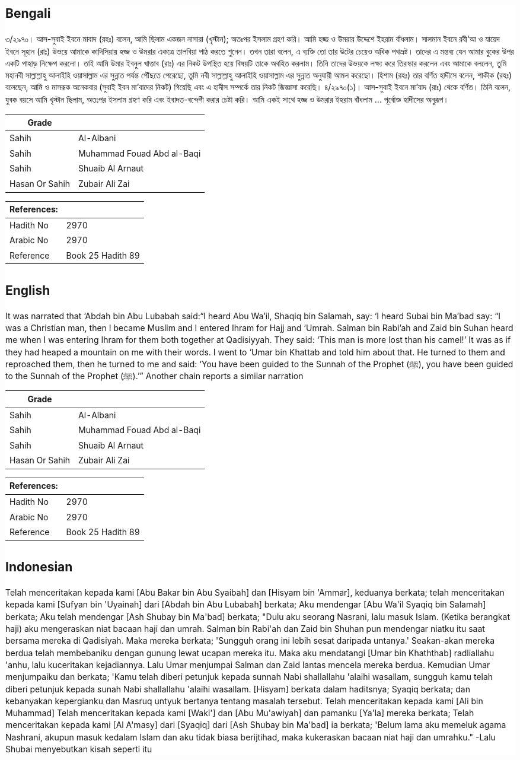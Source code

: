 ## Bengali


<div dir="ltr" lang="bn" style={{fontSize:'larger',backgroundColor:'#f8f9fa',padding:20}}>
৩/২৯৭০। আস-সুবাই ইবনে মাবাদ (রহঃ) বলেন, আমি ছিলাম একজন নাসারা (খৃস্টান); অতঃপর ইসলাম গ্রহণ করি। আমি হজ্জ ও উমরার উদ্দেশে ইহরাম বাঁধলাম। সালমান ইবনে রবী‘আ ও যায়েদ ইবনে সূহান (রাঃ) উভয়ে আমাকে কাদিসিয়ায় হজ্জ ও উমরার একত্রে তালবিয়া পাঠ করতে শুনেন। তখন তারা বলেন, এ ব্যক্তি তো তার উটের চেয়েও অধিক পথভ্রষ্ট। তাদের এ মন্তব্য যেন আমার বুকের উপর একটি পাহাড় নিক্ষেপ করলো। তাই আমি উমার ইবনুল খাত্তাব (রাঃ) এর নিকট উপস্থিত হয়ে বিষয়টি তাকে অবহিত করলাম। তিনি তাদের উভয়কে লক্ষ্য করে তিরস্কার করলেন এবং আমাকে বললেন, তুমি মহানবী সাল্লাল্লাহু আলাইহি ওয়াসাল্লাম এর সুন্নাত পর্যন্ত পৌঁছতে পেরেছো, তুমি নবী সাল্লাল্লাহু আলাইহি ওয়াসাল্লাম এর সুন্নাত অনুযায়ী আমল করেছো। হিশাম (রহঃ) তার বর্ণিত হাদীসে বলেন, শাকীক (রহঃ) বলেছেন, আমি ও মাসরূক অনেকবার (সুবাই ইবন মা‘বাদের নিকট) গিয়েছি এবং এ হাদীস সম্পর্কে তার নিকট জিজ্ঞাসা করেছি। ৪/২৯৭০(১)। আস-সুবাই ইবনে মা‘বাদ (রাঃ) থেকে বর্ণিত। তিনি বলেন, যুবক বয়সে আমি খৃস্টান ছিলাম, অতঃপর ইসলাম গ্রহণ করি এবং ইবাদত-বন্দেগী করার চেষ্টা করি। আমি একই সাথে হজ্জ ও উমরার ইহরাম বাঁধলাম ... পূর্বোক্ত হাদীসের অনুরূপ।
</div>
<div style={{backgroundColor:'#f8f9fa',padding:20, marginBottom: 10}}><table> <thead> <tr> <th>Grade</th> <th></th> </tr> </thead> <tbody> <tr><td>Sahih</td><td>Al-Albani</td></tr><tr><td>Sahih</td><td>Muhammad Fouad Abd al-Baqi</td></tr><tr><td>Sahih</td><td>Shuaib Al Arnaut</td></tr><tr><td>Hasan Or Sahih</td><td>Zubair Ali Zai</td></tr></tbody></table><table> <thead> <tr> <th>References:</th> <th></th> </tr> </thead> <tbody><tr><td>Hadith No</td><td>2970</td></tr><tr><td>Arabic No</td><td>2970</td></tr><tr><td>Reference</td><td>Book 25 Hadith 89</td></tr></tbody></table></div>

## English


<div dir="ltr" lang="en" style={{fontSize:'larger',backgroundColor:'#f8f9fa',padding:20}}>
It was narrated that ‘Abdah bin Abu Lubabah said:“I heard Abu Wa’il, Shaqiq bin Salamah, say: ‘I heard Subai bin Ma’bad say: “I was a Christian man, then I became Muslim and I entered Ihram for Hajj and ‘Umrah. Salman bin Rabi’ah and Zaid bin Suhan heard me when I was entering Ihram for them both together at Qadisiyyah. They said: ‘This man is more lost than his camel!’ It was as if they had heaped a mountain on me with their words. I went to ‘Umar bin Khattab and told him about that. He turned to them and reproached them, then he turned to me and said: ‘You have been guided to the Sunnah of the Prophet (ﷺ), you have been guided to the Sunnah of the Prophet (ﷺ).’” Another chain reports a similar narration
</div>
<div style={{backgroundColor:'#f8f9fa',padding:20, marginBottom: 10}}><table> <thead> <tr> <th>Grade</th> <th></th> </tr> </thead> <tbody> <tr><td>Sahih</td><td>Al-Albani</td></tr><tr><td>Sahih</td><td>Muhammad Fouad Abd al-Baqi</td></tr><tr><td>Sahih</td><td>Shuaib Al Arnaut</td></tr><tr><td>Hasan Or Sahih</td><td>Zubair Ali Zai</td></tr></tbody></table><table> <thead> <tr> <th>References:</th> <th></th> </tr> </thead> <tbody><tr><td>Hadith No</td><td>2970</td></tr><tr><td>Arabic No</td><td>2970</td></tr><tr><td>Reference</td><td>Book 25 Hadith 89</td></tr></tbody></table></div>

## Indonesian


<div dir="ltr" lang="id" style={{fontSize:'larger',backgroundColor:'#f8f9fa',padding:20}}>
Telah menceritakan kepada kami [Abu Bakar bin Abu Syaibah] dan [Hisyam bin 'Ammar], keduanya berkata; telah menceritakan kepada kami [Sufyan bin 'Uyainah] dari [Abdah bin Abu Lubabah] berkata; Aku mendengar [Abu Wa'il Syaqiq bin Salamah] berkata; Aku telah mendengar [Ash Shubay bin Ma'bad] berkata; "Dulu aku seorang Nasrani, lalu masuk Islam. (Ketika berangkat haji) aku mengeraskan niat bacaan haji dan umrah. Salman bin Rabi'ah dan Zaid bin Shuhan pun mendengar niatku itu saat bersama mereka di Qadisiyah. Maka mereka berkata; 'Sungguh orang ini lebih sesat daripada untanya.' Seakan-akan mereka berdua telah membebaniku dengan gunung lewat ucapan mereka itu. Maka aku mendatangi [Umar bin Khaththab] radliallahu 'anhu, lalu kuceritakan kejadiannya. Lalu Umar menjumpai Salman dan Zaid lantas mencela mereka berdua. Kemudian Umar menjumpaiku dan berkata; 'Kamu telah diberi petunjuk kepada sunnah Nabi shallallahu 'alaihi wasallam, sungguh kamu telah diberi petunjuk kepada sunah Nabi shallallahu 'alaihi wasallam. [Hisyam] berkata dalam haditsnya; Syaqiq berkata; dan kebanyakan kepergianku dan Masruq untyuk bertanya tentang masalah tersebut. Telah menceritakan kepada kami [Ali bin Muhammad] Telah menceritakan kepada kami [Waki'] dan [Abu Mu'awiyah] dan pamanku [Ya'la] mereka berkata; Telah menceritakan kepada kami [Al A'masy] dari [Syaqiq] dari [Ash Shubay bin Ma'bad] ia berkata; 'Belum lama aku memeluk agama Nashrani, akupun masuk kedalam Islam dan aku tidak biasa berijtihad, maka kukeraskan bacaan niat haji dan umrahku." -Lalu Shubai menyebutkan kisah seperti itu
</div>